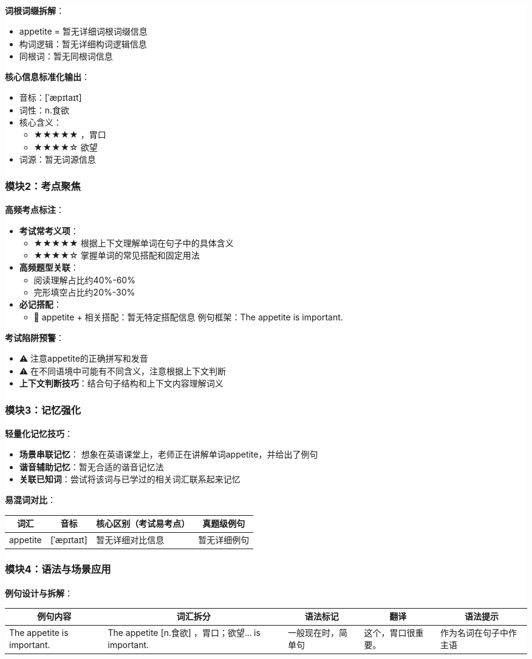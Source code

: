 **词根词缀拆解**：
- appetite = 暂无详细词根词缀信息
- 构词逻辑：暂无详细构词逻辑信息
- 同根词：暂无同根词信息

**核心信息标准化输出**：
- 音标：[ˈæpɪtaɪt]
- 词性：n.食欲
- 核心含义：
  - ★★★★★ ，胃口
  - ★★★★☆ 欲望
- 词源：暂无词源信息

### 模块2：考点聚焦

**高频考点标注**：
- **考试常考义项**：
  - ★★★★★ 根据上下文理解单词在句子中的具体含义
  - ★★★★☆ 掌握单词的常见搭配和固定用法
- **高频题型关联**：
  - 阅读理解占比约40%-60%
  - 完形填空占比约20%-30%
- **必记搭配**：
  - 📌 appetite + 相关搭配：暂无特定搭配信息
    例句框架：The appetite is important.

**考试陷阱预警**：
- ⚠️ 注意appetite的正确拼写和发音
- ⚠️ 在不同语境中可能有不同含义，注意根据上下文判断
- **上下文判断技巧**：结合句子结构和上下文内容理解词义

### 模块3：记忆强化

**轻量化记忆技巧**：
- **场景串联记忆**：
  想象在英语课堂上，老师正在讲解单词appetite，并给出了例句
- **谐音辅助记忆**：暂无合适的谐音记忆法
- **关联已知词**：尝试将该词与已学过的相关词汇联系起来记忆

**易混词对比**：

| 词汇 | 音标 | 核心区别（考试易考点） | 真题级例句 |
|------|------|-------------------------|------------|
| appetite | [ˈæpɪtaɪt] | 暂无详细对比信息 | 暂无详细例句 |

### 模块4：语法与场景应用

**例句设计与拆解**：

| 例句内容 | 词汇拆分 | 语法标记 | 翻译 | 语法提示 |
|---------|---------|---------|------|---------|
| The appetite is important. | The appetite [n.食欲] ，胃口；欲望... is important. | 一般现在时，简单句 | 这个，胃口很重要。 | 作为名词在句子中作主语 |

